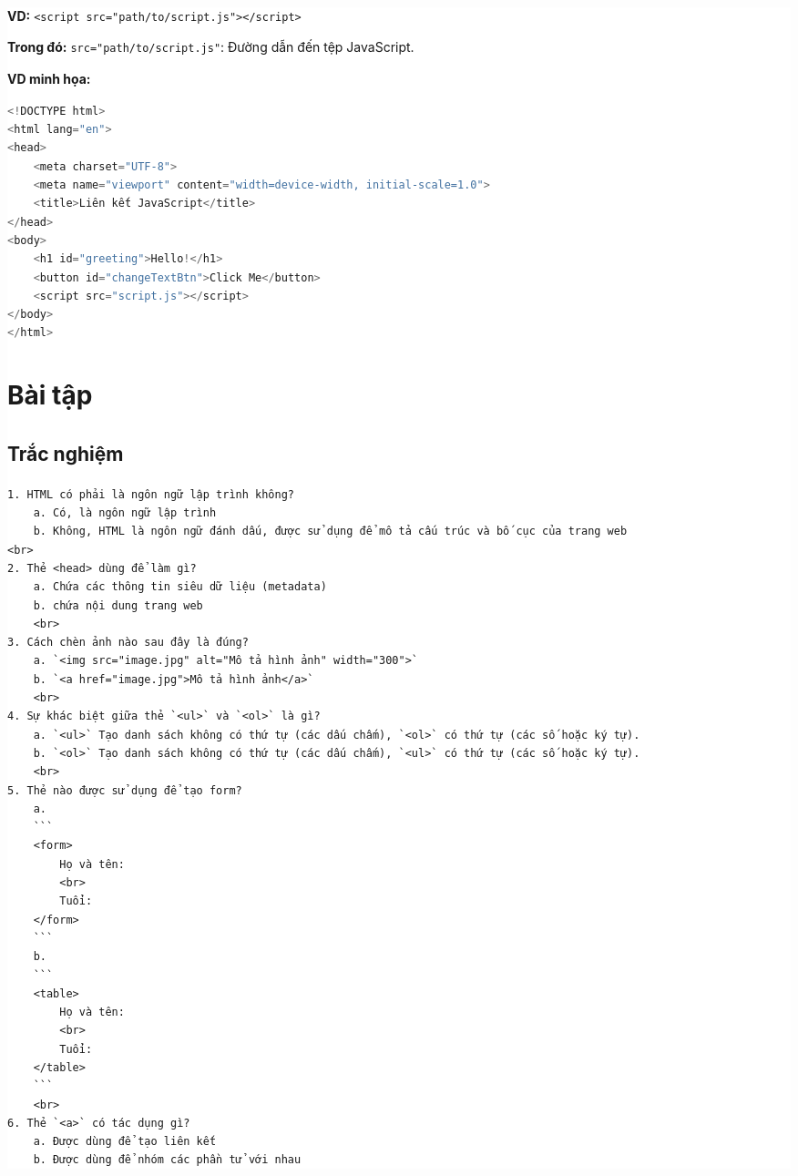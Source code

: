  **VD:** ```<script src="path/to/script.js"></script>```

 **Trong đó:**
  `src="path/to/script.js"`: Đường dẫn đến tệp JavaScript.

**VD minh họa:**

```javascript
<!DOCTYPE html>
<html lang="en">
<head>
    <meta charset="UTF-8">
    <meta name="viewport" content="width=device-width, initial-scale=1.0">
    <title>Liên kết JavaScript</title>
</head>
<body>
    <h1 id="greeting">Hello!</h1>
    <button id="changeTextBtn">Click Me</button>
    <script src="script.js"></script>
</body>
</html>
```
# Bài tập

## Trắc nghiệm

    1. HTML có phải là ngôn ngữ lập trình không?
        a. Có, là ngôn ngữ lập trình
        b. Không, HTML là ngôn ngữ đánh dấu, được sử dụng để mô tả cấu trúc và bố cục của trang web
    <br>
    2. Thẻ <head> dùng để làm gì?
        a. Chứa các thông tin siêu dữ liệu (metadata)
        b. chứa nội dung trang web
        <br>
    3. Cách chèn ảnh nào sau đây là đúng?
        a. `<img src="image.jpg" alt="Mô tả hình ảnh" width="300">`
        b. `<a href="image.jpg">Mô tả hình ảnh</a>`
        <br>
    4. Sự khác biệt giữa thẻ `<ul>` và `<ol>` là gì?
        a. `<ul>` Tạo danh sách không có thứ tự (các dấu chấm), `<ol>` có thứ tự (các số hoặc ký tự).
        b. `<ol>` Tạo danh sách không có thứ tự (các dấu chấm), `<ul>` có thứ tự (các số hoặc ký tự).
        <br>
    5. Thẻ nào được sử dụng để tạo form?
        a.
        ```
        <form>
            Họ và tên: 
            <br>
            Tuổi:
        </form>
        ```
        b. 
        ```
        <table>
            Họ và tên:
            <br> 
            Tuổi:
        </table>
        ```
        <br>
    6. Thẻ `<a>` có tác dụng gì?
        a. Được dùng để tạo liên kết 
        b. Được dùng để nhóm các phần tử với nhau